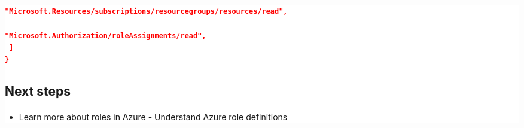 ```json
"Microsoft.Resources/subscriptions/resourcegroups/resources/read", 

"Microsoft.Authorization/roleAssignments/read", 
 ] 
}
```

## Next steps

- Learn more about roles in Azure - [Understand Azure role definitions](../role-based-access-control/role-definitions.md)
